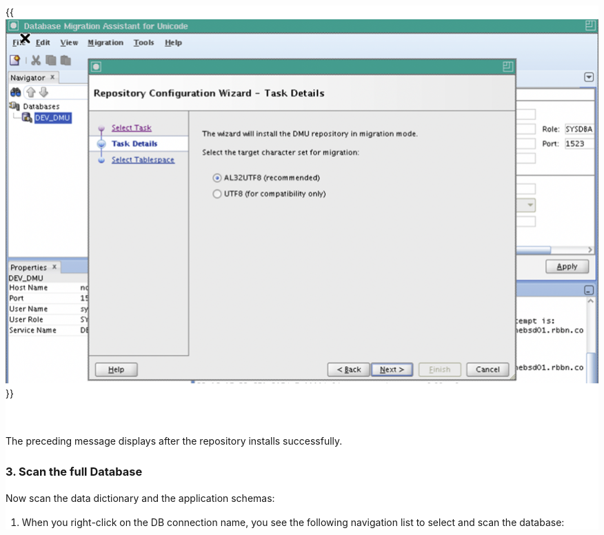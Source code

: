 {{<img src="picture-4.png" title="" alt="">}}
 
</br>
 
The preceding message displays after the repository installs successfully.
 
### 3. Scan the full Database
 
Now scan the data dictionary and the application schemas:
 
1. When you right-click on the DB connection name, you see the following navigation list to select and scan the database:
 